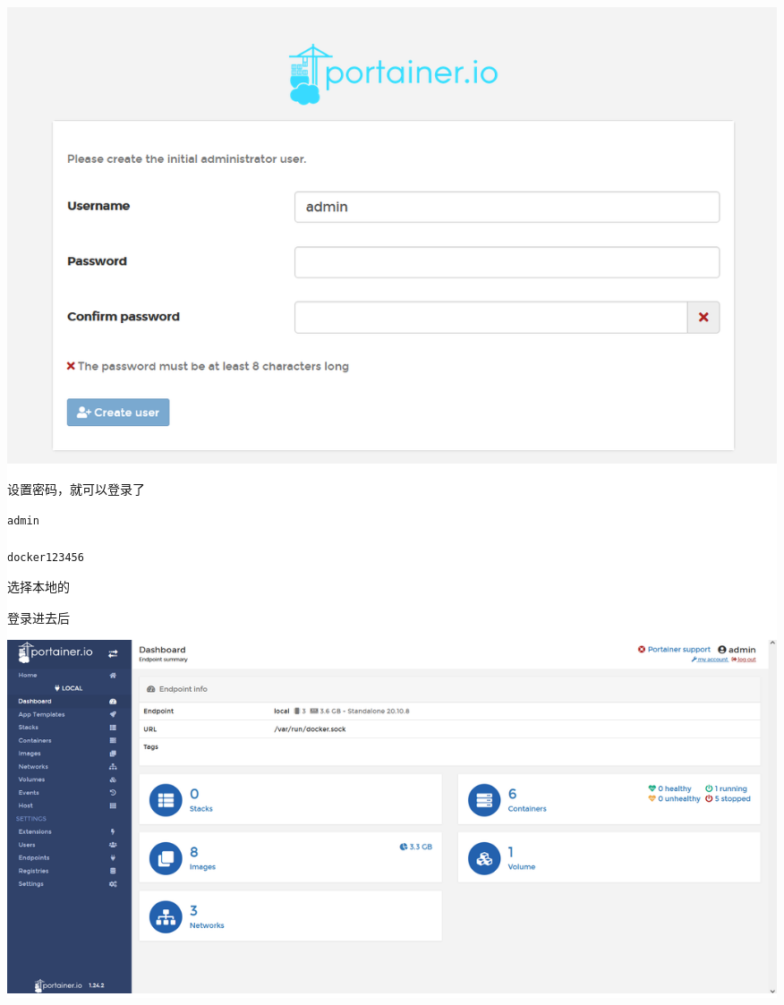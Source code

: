 ![image-20210921005349991](Docker-notes/image-20210921005349991.png)

设置密码，就可以登录了

```shell
admin

docker123456
```



选择本地的

登录进去后

![image-20210921005757086](Docker-notes/image-20210921005757086.png)
